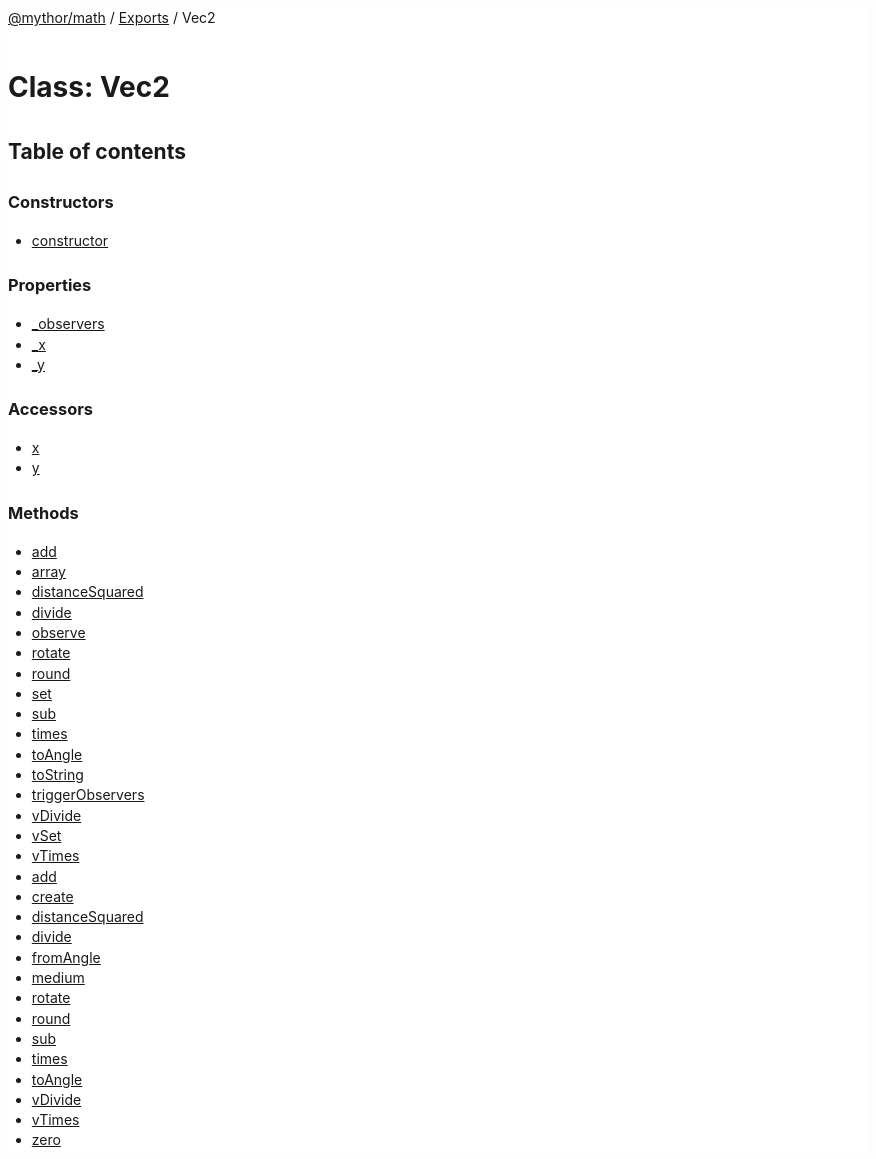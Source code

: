 [@mythor/math](../README.md) / [Exports](../modules.md) / Vec2

# Class: Vec2

## Table of contents

### Constructors

- [constructor](Vec2.md#constructor)

### Properties

- [\_observers](Vec2.md#_observers)
- [\_x](Vec2.md#_x)
- [\_y](Vec2.md#_y)

### Accessors

- [x](Vec2.md#x)
- [y](Vec2.md#y)

### Methods

- [add](Vec2.md#add)
- [array](Vec2.md#array)
- [distanceSquared](Vec2.md#distancesquared)
- [divide](Vec2.md#divide)
- [observe](Vec2.md#observe)
- [rotate](Vec2.md#rotate)
- [round](Vec2.md#round)
- [set](Vec2.md#set)
- [sub](Vec2.md#sub)
- [times](Vec2.md#times)
- [toAngle](Vec2.md#toangle)
- [toString](Vec2.md#tostring)
- [triggerObservers](Vec2.md#triggerobservers)
- [vDivide](Vec2.md#vdivide)
- [vSet](Vec2.md#vset)
- [vTimes](Vec2.md#vtimes)
- [add](Vec2.md#add-1)
- [create](Vec2.md#create)
- [distanceSquared](Vec2.md#distancesquared-1)
- [divide](Vec2.md#divide-1)
- [fromAngle](Vec2.md#fromangle)
- [medium](Vec2.md#medium)
- [rotate](Vec2.md#rotate-1)
- [round](Vec2.md#round-1)
- [sub](Vec2.md#sub-1)
- [times](Vec2.md#times-1)
- [toAngle](Vec2.md#toangle-1)
- [vDivide](Vec2.md#vdivide-1)
- [vTimes](Vec2.md#vtimes-1)
- [zero](Vec2.md#zero)
